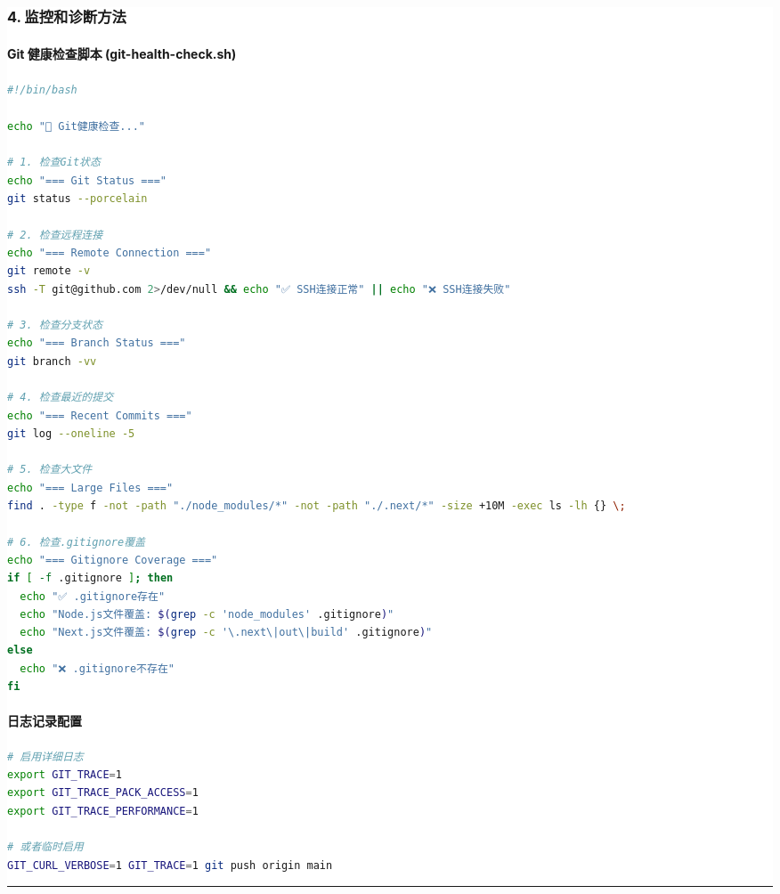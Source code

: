 ### 4. 监控和诊断方法

#### Git 健康检查脚本 (git-health-check.sh)

```bash
#!/bin/bash

echo "🏥 Git健康检查..."

# 1. 检查Git状态
echo "=== Git Status ==="
git status --porcelain

# 2. 检查远程连接
echo "=== Remote Connection ==="
git remote -v
ssh -T git@github.com 2>/dev/null && echo "✅ SSH连接正常" || echo "❌ SSH连接失败"

# 3. 检查分支状态
echo "=== Branch Status ==="
git branch -vv

# 4. 检查最近的提交
echo "=== Recent Commits ==="
git log --oneline -5

# 5. 检查大文件
echo "=== Large Files ==="
find . -type f -not -path "./node_modules/*" -not -path "./.next/*" -size +10M -exec ls -lh {} \;

# 6. 检查.gitignore覆盖
echo "=== Gitignore Coverage ==="
if [ -f .gitignore ]; then
  echo "✅ .gitignore存在"
  echo "Node.js文件覆盖: $(grep -c 'node_modules' .gitignore)"
  echo "Next.js文件覆盖: $(grep -c '\.next\|out\|build' .gitignore)"
else
  echo "❌ .gitignore不存在"
fi
```

#### 日志记录配置

```bash
# 启用详细日志
export GIT_TRACE=1
export GIT_TRACE_PACK_ACCESS=1
export GIT_TRACE_PERFORMANCE=1

# 或者临时启用
GIT_CURL_VERBOSE=1 GIT_TRACE=1 git push origin main
```

---